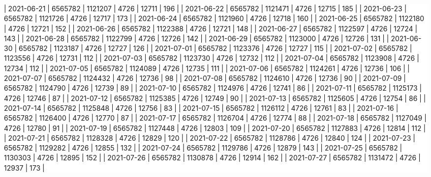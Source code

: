 | 2021-06-21 | 6565782 | 1121207 | 4726 | 12711 | 196 |
| 2021-06-22 | 6565782 | 1121471 | 4726 | 12715 | 185 |
| 2021-06-23 | 6565782 | 1121726 | 4726 | 12717 | 173 |
| 2021-06-24 | 6565782 | 1121960 | 4726 | 12718 | 160 |
| 2021-06-25 | 6565782 | 1122180 | 4726 | 12721 | 152 |
| 2021-06-26 | 6565782 | 1122388 | 4726 | 12721 | 148 |
| 2021-06-27 | 6565782 | 1122597 | 4726 | 12724 | 143 |
| 2021-06-28 | 6565782 | 1122799 | 4726 | 12726 | 142 |
| 2021-06-29 | 6565782 | 1123000 | 4726 | 12726 | 131 |
| 2021-06-30 | 6565782 | 1123187 | 4726 | 12727 | 126 |
| 2021-07-01 | 6565782 | 1123376 | 4726 | 12727 | 115 |
| 2021-07-02 | 6565782 | 1123556 | 4726 | 12731 | 112 |
| 2021-07-03 | 6565782 | 1123730 | 4726 | 12732 | 112 |
| 2021-07-04 | 6565782 | 1123908 | 4726 | 12734 | 112 |
| 2021-07-05 | 6565782 | 1124089 | 4726 | 12735 | 111 |
| 2021-07-06 | 6565782 | 1124261 | 4726 | 12736 | 106 |
| 2021-07-07 | 6565782 | 1124432 | 4726 | 12736 | 98 |
| 2021-07-08 | 6565782 | 1124610 | 4726 | 12736 | 90 |
| 2021-07-09 | 6565782 | 1124790 | 4726 | 12739 | 89 |
| 2021-07-10 | 6565782 | 1124976 | 4726 | 12741 | 86 |
| 2021-07-11 | 6565782 | 1125173 | 4726 | 12746 | 87 |
| 2021-07-12 | 6565782 | 1125385 | 4726 | 12749 | 90 |
| 2021-07-13 | 6565782 | 1125605 | 4726 | 12754 | 86 |
| 2021-07-14 | 6565782 | 1125848 | 4726 | 12756 | 83 |
| 2021-07-15 | 6565782 | 1126112 | 4726 | 12761 | 83 |
| 2021-07-16 | 6565782 | 1126400 | 4726 | 12770 | 87 |
| 2021-07-17 | 6565782 | 1126704 | 4726 | 12774 | 88 |
| 2021-07-18 | 6565782 | 1127049 | 4726 | 12780 | 91 |
| 2021-07-19 | 6565782 | 1127448 | 4726 | 12803 | 109 |
| 2021-07-20 | 6565782 | 1127883 | 4726 | 12814 | 112 |
| 2021-07-21 | 6565782 | 1128328 | 4726 | 12829 | 120 |
| 2021-07-22 | 6565782 | 1128786 | 4726 | 12840 | 124 |
| 2021-07-23 | 6565782 | 1129282 | 4726 | 12855 | 132 |
| 2021-07-24 | 6565782 | 1129786 | 4726 | 12879 | 143 |
| 2021-07-25 | 6565782 | 1130303 | 4726 | 12895 | 152 |
| 2021-07-26 | 6565782 | 1130878 | 4726 | 12914 | 162 |
| 2021-07-27 | 6565782 | 1131472 | 4726 | 12937 | 173 |
